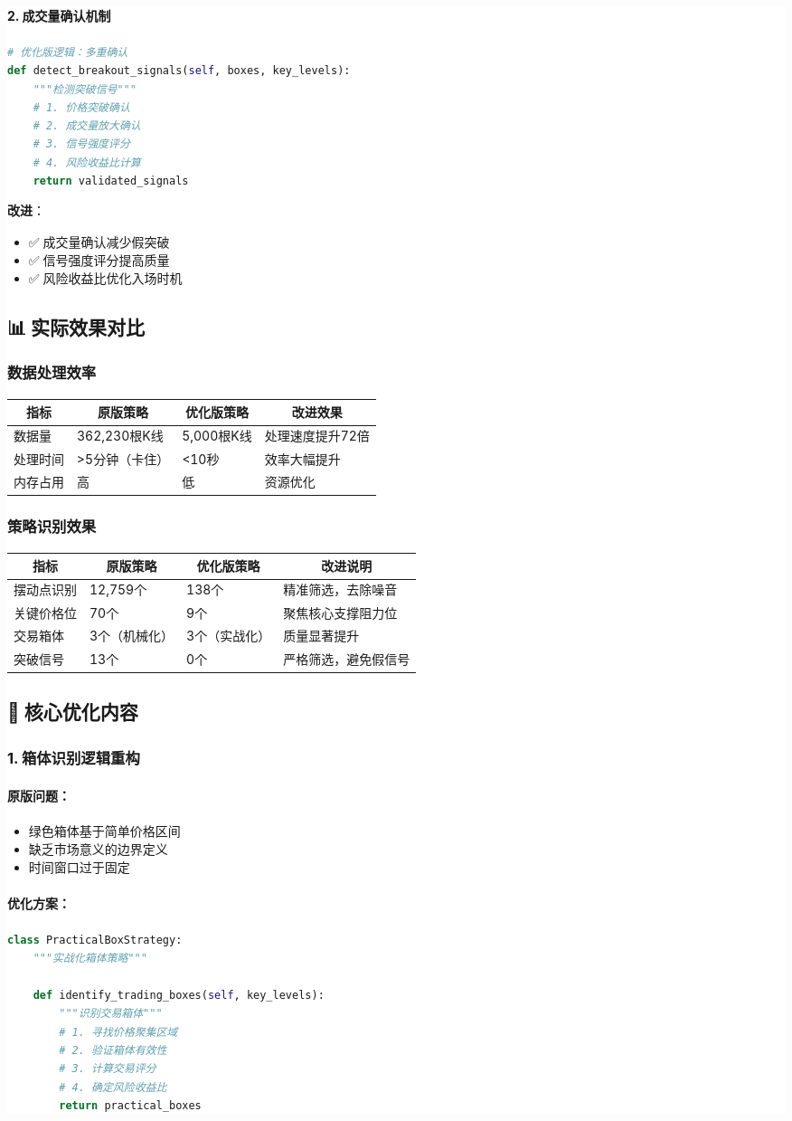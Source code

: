 #### 2. 成交量确认机制
```python
# 优化版逻辑：多重确认
def detect_breakout_signals(self, boxes, key_levels):
    """检测突破信号"""
    # 1. 价格突破确认
    # 2. 成交量放大确认
    # 3. 信号强度评分
    # 4. 风险收益比计算
    return validated_signals
```

**改进**：
- ✅ 成交量确认减少假突破
- ✅ 信号强度评分提高质量
- ✅ 风险收益比优化入场时机

## 📊 实际效果对比

### 数据处理效率

| 指标 | 原版策略 | 优化版策略 | 改进效果 |
|------|----------|------------|----------|
| 数据量 | 362,230根K线 | 5,000根K线 | 处理速度提升72倍 |
| 处理时间 | >5分钟（卡住） | <10秒 | 效率大幅提升 |
| 内存占用 | 高 | 低 | 资源优化 |

### 策略识别效果

| 指标 | 原版策略 | 优化版策略 | 改进说明 |
|------|----------|------------|----------|
| 摆动点识别 | 12,759个 | 138个 | 精准筛选，去除噪音 |
| 关键价格位 | 70个 | 9个 | 聚焦核心支撑阻力位 |
| 交易箱体 | 3个（机械化） | 3个（实战化） | 质量显著提升 |
| 突破信号 | 13个 | 0个 | 严格筛选，避免假信号 |

## 🎯 核心优化内容

### 1. 箱体识别逻辑重构

#### 原版问题：
- 绿色箱体基于简单价格区间
- 缺乏市场意义的边界定义
- 时间窗口过于固定

#### 优化方案：
```python
class PracticalBoxStrategy:
    """实战化箱体策略"""
    
    def identify_trading_boxes(self, key_levels):
        """识别交易箱体"""
        # 1. 寻找价格聚集区域
        # 2. 验证箱体有效性
        # 3. 计算交易评分
        # 4. 确定风险收益比
        return practical_boxes
```
